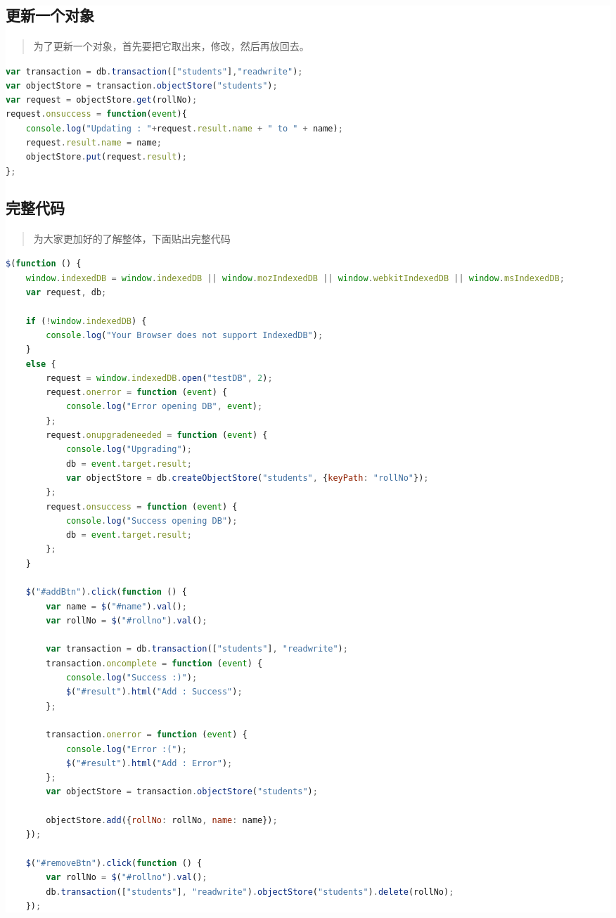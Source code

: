 ## 更新一个对象
>为了更新一个对象，首先要把它取出来，修改，然后再放回去。
```javascript
var transaction = db.transaction(["students"],"readwrite");
var objectStore = transaction.objectStore("students");
var request = objectStore.get(rollNo);
request.onsuccess = function(event){
    console.log("Updating : "+request.result.name + " to " + name);
    request.result.name = name;
    objectStore.put(request.result);
};
```
## 完整代码
> 为大家更加好的了解整体，下面贴出完整代码
```javascript
$(function () {
    window.indexedDB = window.indexedDB || window.mozIndexedDB || window.webkitIndexedDB || window.msIndexedDB;
    var request, db;

    if (!window.indexedDB) {
        console.log("Your Browser does not support IndexedDB");
    }
    else {
        request = window.indexedDB.open("testDB", 2);
        request.onerror = function (event) {
            console.log("Error opening DB", event);
        };
        request.onupgradeneeded = function (event) {
            console.log("Upgrading");
            db = event.target.result;
            var objectStore = db.createObjectStore("students", {keyPath: "rollNo"});
        };
        request.onsuccess = function (event) {
            console.log("Success opening DB");
            db = event.target.result;
        };
    }

    $("#addBtn").click(function () {
        var name = $("#name").val();
        var rollNo = $("#rollno").val();

        var transaction = db.transaction(["students"], "readwrite");
        transaction.oncomplete = function (event) {
            console.log("Success :)");
            $("#result").html("Add : Success");
        };

        transaction.onerror = function (event) {
            console.log("Error :(");
            $("#result").html("Add : Error");
        };
        var objectStore = transaction.objectStore("students");

        objectStore.add({rollNo: rollNo, name: name});
    });

    $("#removeBtn").click(function () {
        var rollNo = $("#rollno").val();
        db.transaction(["students"], "readwrite").objectStore("students").delete(rollNo);
    });
```